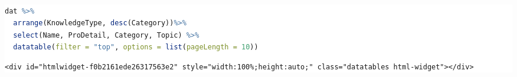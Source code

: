 ```r
dat %>%
  arrange(KnowledgeType, desc(Category))%>%
  select(Name, ProDetail, Category, Topic) %>%
  datatable(filter = "top", options = list(pageLength = 10))
```

```{=html}
<div id="htmlwidget-f0b2161ede26317563e2" style="width:100%;height:auto;" class="datatables html-widget"></div>
```